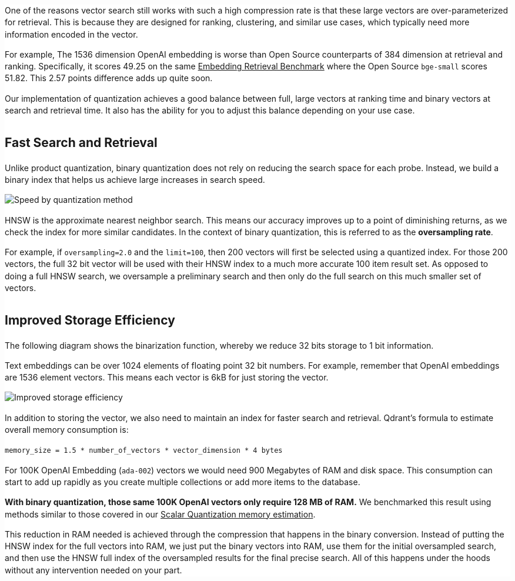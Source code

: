 One of the reasons vector search still works with such a high compression rate is that these large vectors are over-parameterized for retrieval. This is because they are designed for ranking, clustering, and similar use cases, which typically need more information encoded in the vector. 

For example, The 1536 dimension OpenAI embedding is worse than Open Source counterparts of 384 dimension at retrieval and ranking. Specifically, it scores 49.25 on the same [Embedding Retrieval Benchmark](https://huggingface.co/spaces/mteb/leaderboard) where the Open Source `bge-small` scores 51.82. This 2.57 points difference adds up quite soon.

Our implementation of quantization achieves a good balance between full, large vectors at ranking time and binary vectors at search and retrieval time. It also has the ability for you to adjust this balance depending on your use case.

## Fast Search and Retrieval

Unlike product quantization, binary quantization does not rely on reducing the search space for each probe. Instead, we build a binary index that helps us achieve large increases in search speed.

![Speed by quantization method](/articles_data/binary-quantization/bq-3.png)

HNSW is the approximate nearest neighbor search. This means our accuracy improves up to a point of diminishing returns, as we check the index for more similar candidates. In the context of binary quantization, this is referred to as the **oversampling rate**. 

For example, if `oversampling=2.0` and the `limit=100`, then 200 vectors will first be selected using a quantized index. For those 200 vectors, the full 32 bit vector will be used with their HNSW index to a much more accurate 100 item result set. As opposed to doing a full HNSW search, we oversample a preliminary search and then only do the full search on this much smaller set of vectors.

## Improved Storage Efficiency

The following diagram shows the binarization function, whereby we reduce 32 bits storage to 1 bit information.

Text embeddings can be over 1024 elements of floating point 32 bit numbers. For example, remember that OpenAI embeddings are 1536 element vectors. This means each vector is 6kB for just storing the vector. 

![Improved storage efficiency](/articles_data/binary-quantization/bq-4.png)

In addition to storing the vector, we also need to maintain an index for faster search and retrieval. Qdrant’s formula to estimate overall memory consumption is:

`memory_size = 1.5 * number_of_vectors * vector_dimension * 4 bytes`

For 100K OpenAI Embedding (`ada-002`) vectors we would need 900 Megabytes of RAM and disk space.  This consumption can start to add up rapidly as you create multiple collections or add more items to the database.

**With binary quantization, those same 100K OpenAI vectors only require 128 MB of RAM.** We benchmarked this result using methods similar to those covered in our [Scalar Quantization memory estimation](/articles/scalar-quantization/#benchmarks).

This reduction in RAM needed is achieved through the compression that happens in the binary conversion. Instead of putting the HNSW index for the full vectors into RAM, we just put the binary vectors into RAM, use them for the initial oversampled search, and then use the HNSW full index of the oversampled results for the final precise search. All of this happens under the hoods without any intervention needed on your part. 
